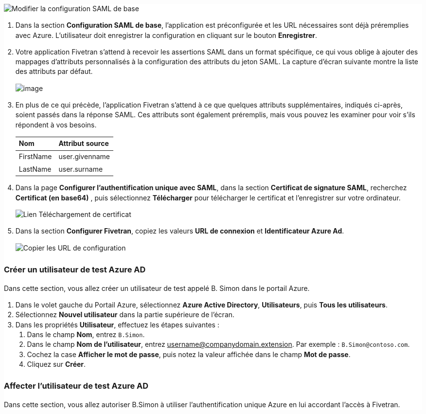    ![Modifier la configuration SAML de base](common/edit-urls.png)

1. Dans la section **Configuration SAML de base**, l’application est préconfigurée et les URL nécessaires sont déjà préremplies avec Azure. L’utilisateur doit enregistrer la configuration en cliquant sur le bouton **Enregistrer**.


1. Votre application Fivetran s’attend à recevoir les assertions SAML dans un format spécifique, ce qui vous oblige à ajouter des mappages d’attributs personnalisés à la configuration des attributs du jeton SAML. La capture d’écran suivante montre la liste des attributs par défaut.

    ![image](common/default-attributes.png)

1. En plus de ce qui précède, l’application Fivetran s’attend à ce que quelques attributs supplémentaires, indiqués ci-après, soient passés dans la réponse SAML. Ces attributs sont également préremplis, mais vous pouvez les examiner pour voir s’ils répondent à vos besoins.
    
    | Nom |  Attribut source|
    | -------------- | --------- |
    | FirstName | user.givenname |
    | LastName | user.surname |

1. Dans la page **Configurer l’authentification unique avec SAML**, dans la section **Certificat de signature SAML**, recherchez **Certificat (en base64)** , puis sélectionnez **Télécharger** pour télécharger le certificat et l’enregistrer sur votre ordinateur.

    ![Lien Téléchargement de certificat](common/certificatebase64.png)

1. Dans la section **Configurer Fivetran**, copiez les valeurs **URL de connexion** et **Identificateur Azure Ad**.

    ![Copier les URL de configuration](common/copy-configuration-urls.png)

### <a name="create-an-azure-ad-test-user"></a>Créer un utilisateur de test Azure AD

Dans cette section, vous allez créer un utilisateur de test appelé B. Simon dans le portail Azure.

1. Dans le volet gauche du Portail Azure, sélectionnez **Azure Active Directory**, **Utilisateurs**, puis **Tous les utilisateurs**.
1. Sélectionnez **Nouvel utilisateur** dans la partie supérieure de l’écran.
1. Dans les propriétés **Utilisateur**, effectuez les étapes suivantes :
   1. Dans le champ **Nom**, entrez `B.Simon`.  
   1. Dans le champ **Nom de l’utilisateur**, entrez username@companydomain.extension. Par exemple : `B.Simon@contoso.com`.
   1. Cochez la case **Afficher le mot de passe**, puis notez la valeur affichée dans le champ **Mot de passe**.
   1. Cliquez sur **Créer**.

### <a name="assign-the-azure-ad-test-user"></a>Affecter l’utilisateur de test Azure AD

Dans cette section, vous allez autoriser B.Simon à utiliser l’authentification unique Azure en lui accordant l’accès à Fivetran.
